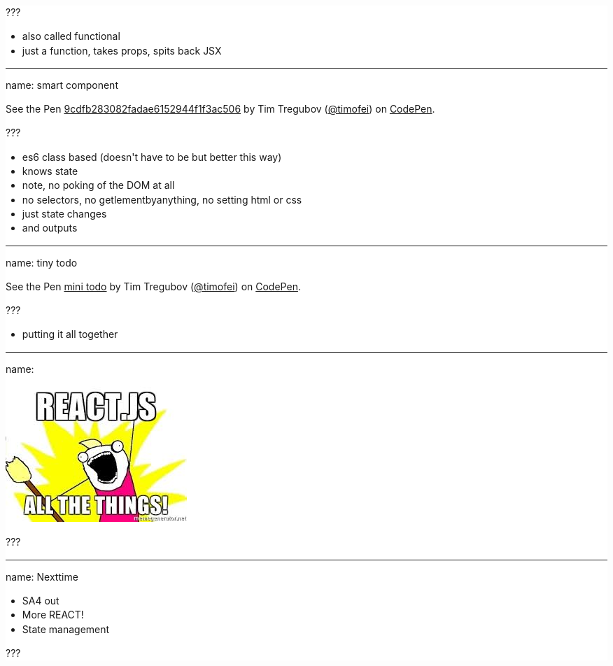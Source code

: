 
???
* also called functional
* just a function, takes props, spits back JSX





---
name: smart component



<p data-height="400" data-theme-id="24117" data-slug-hash="9cdfb283082fadae6152944f1f3ac506" data-default-tab="js,result" data-user="timofei" data-embed-version="2" data-editable="true" class="codepen">See the Pen <a href="http://codepen.io/timofei/pen/9cdfb283082fadae6152944f1f3ac506/">9cdfb283082fadae6152944f1f3ac506</a> by Tim Tregubov (<a href="http://codepen.io/timofei">@timofei</a>) on <a href="http://codepen.io">CodePen</a>.</p>

???
* es6 class based (doesn't have to be but better this way)
* knows state
* note, no poking of the DOM at all
* no selectors, no getlementbyanything, no setting html or css
* just state changes
* and outputs





---
name: tiny todo

<p data-height="400" data-theme-id="24117" data-slug-hash="4940f261bfe4feb77de31981597c4201" data-default-tab="js,result" data-user="timofei" data-embed-version="2" data-editable="true" class="codepen">See the Pen <a href="http://codepen.io/timofei/pen/4940f261bfe4feb77de31981597c4201/">mini todo</a> by Tim Tregubov (<a href="http://codepen.io/timofei">@timofei</a>) on <a href="http://codepen.io">CodePen</a>.</p>


???
* putting it all together




---
name:

![](img/59617068.jpeg)

???




---
name: Nexttime

* SA4 out
* More REACT!
* State management

???
